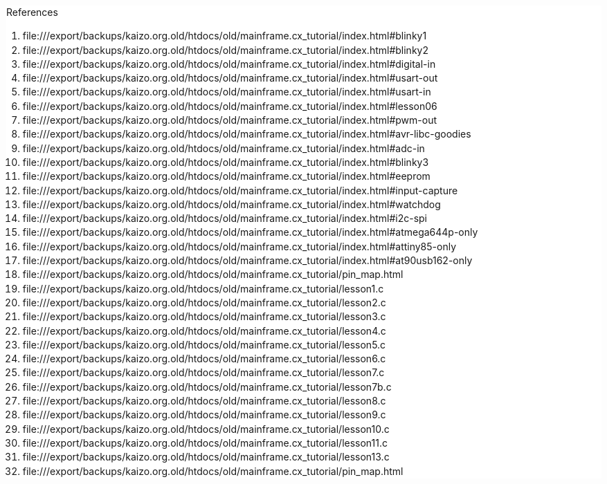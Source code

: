 References

   1. file:///export/backups/kaizo.org.old/htdocs/old/mainframe.cx_tutorial/index.html#blinky1
   2. file:///export/backups/kaizo.org.old/htdocs/old/mainframe.cx_tutorial/index.html#blinky2
   3. file:///export/backups/kaizo.org.old/htdocs/old/mainframe.cx_tutorial/index.html#digital-in
   4. file:///export/backups/kaizo.org.old/htdocs/old/mainframe.cx_tutorial/index.html#usart-out
   5. file:///export/backups/kaizo.org.old/htdocs/old/mainframe.cx_tutorial/index.html#usart-in
   6. file:///export/backups/kaizo.org.old/htdocs/old/mainframe.cx_tutorial/index.html#lesson06
   7. file:///export/backups/kaizo.org.old/htdocs/old/mainframe.cx_tutorial/index.html#pwm-out
   8. file:///export/backups/kaizo.org.old/htdocs/old/mainframe.cx_tutorial/index.html#avr-libc-goodies
   9. file:///export/backups/kaizo.org.old/htdocs/old/mainframe.cx_tutorial/index.html#adc-in
  10. file:///export/backups/kaizo.org.old/htdocs/old/mainframe.cx_tutorial/index.html#blinky3
  11. file:///export/backups/kaizo.org.old/htdocs/old/mainframe.cx_tutorial/index.html#eeprom
  12. file:///export/backups/kaizo.org.old/htdocs/old/mainframe.cx_tutorial/index.html#input-capture
  13. file:///export/backups/kaizo.org.old/htdocs/old/mainframe.cx_tutorial/index.html#watchdog
  14. file:///export/backups/kaizo.org.old/htdocs/old/mainframe.cx_tutorial/index.html#i2c-spi
  15. file:///export/backups/kaizo.org.old/htdocs/old/mainframe.cx_tutorial/index.html#atmega644p-only
  16. file:///export/backups/kaizo.org.old/htdocs/old/mainframe.cx_tutorial/index.html#attiny85-only
  17. file:///export/backups/kaizo.org.old/htdocs/old/mainframe.cx_tutorial/index.html#at90usb162-only
  18. file:///export/backups/kaizo.org.old/htdocs/old/mainframe.cx_tutorial/pin_map.html
  19. file:///export/backups/kaizo.org.old/htdocs/old/mainframe.cx_tutorial/lesson1.c
  20. file:///export/backups/kaizo.org.old/htdocs/old/mainframe.cx_tutorial/lesson2.c
  21. file:///export/backups/kaizo.org.old/htdocs/old/mainframe.cx_tutorial/lesson3.c
  22. file:///export/backups/kaizo.org.old/htdocs/old/mainframe.cx_tutorial/lesson4.c
  23. file:///export/backups/kaizo.org.old/htdocs/old/mainframe.cx_tutorial/lesson5.c
  24. file:///export/backups/kaizo.org.old/htdocs/old/mainframe.cx_tutorial/lesson6.c
  25. file:///export/backups/kaizo.org.old/htdocs/old/mainframe.cx_tutorial/lesson7.c
  26. file:///export/backups/kaizo.org.old/htdocs/old/mainframe.cx_tutorial/lesson7b.c
  27. file:///export/backups/kaizo.org.old/htdocs/old/mainframe.cx_tutorial/lesson8.c
  28. file:///export/backups/kaizo.org.old/htdocs/old/mainframe.cx_tutorial/lesson9.c
  29. file:///export/backups/kaizo.org.old/htdocs/old/mainframe.cx_tutorial/lesson10.c
  30. file:///export/backups/kaizo.org.old/htdocs/old/mainframe.cx_tutorial/lesson11.c
  31. file:///export/backups/kaizo.org.old/htdocs/old/mainframe.cx_tutorial/lesson13.c
  32. file:///export/backups/kaizo.org.old/htdocs/old/mainframe.cx_tutorial/pin_map.html
